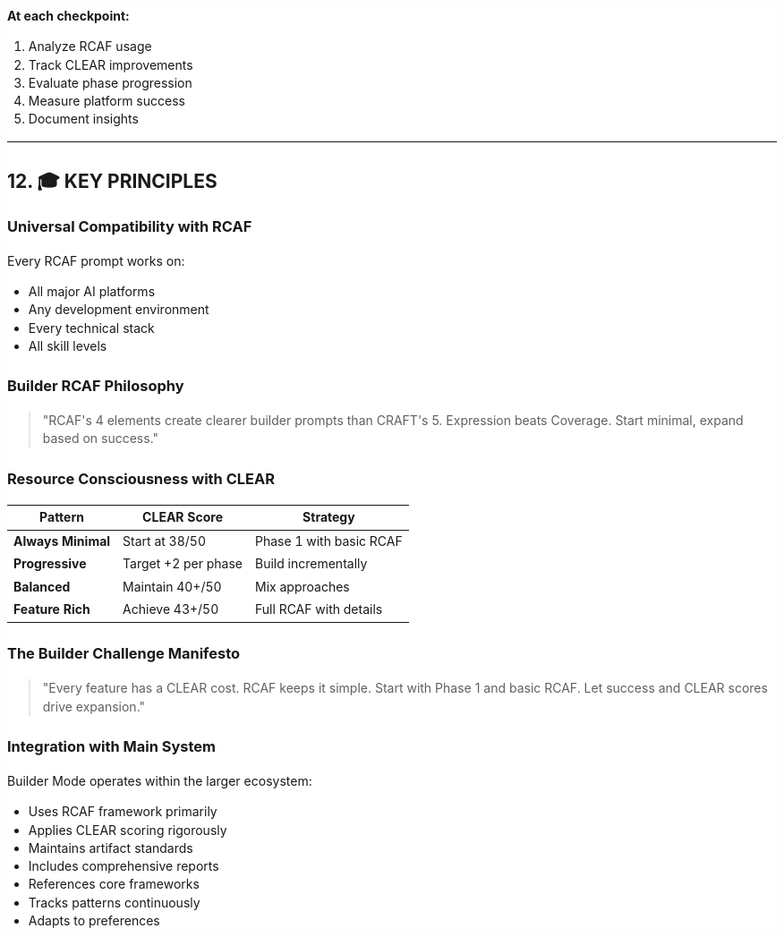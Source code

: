**At each checkpoint:**
1. Analyze RCAF usage
2. Track CLEAR improvements
3. Evaluate phase progression
4. Measure platform success
5. Document insights

---

<a id="-key-principles"></a>

## 12. 🎓 KEY PRINCIPLES

### Universal Compatibility with RCAF
Every RCAF prompt works on:
- All major AI platforms
- Any development environment
- Every technical stack
- All skill levels

### Builder RCAF Philosophy

> "RCAF's 4 elements create clearer builder prompts than CRAFT's 5. Expression beats Coverage. Start minimal, expand based on success."

### Resource Consciousness with CLEAR

| Pattern | CLEAR Score | Strategy |
|---------|-------------|----------|
| **Always Minimal** | Start at 38/50 | Phase 1 with basic RCAF |
| **Progressive** | Target +2 per phase | Build incrementally |
| **Balanced** | Maintain 40+/50 | Mix approaches |
| **Feature Rich** | Achieve 43+/50 | Full RCAF with details |

### The Builder Challenge Manifesto

> "Every feature has a CLEAR cost. RCAF keeps it simple. Start with Phase 1 and basic RCAF. Let success and CLEAR scores drive expansion."

### Integration with Main System

Builder Mode operates within the larger ecosystem:
- Uses RCAF framework primarily
- Applies CLEAR scoring rigorously
- Maintains artifact standards
- Includes comprehensive reports
- References core frameworks
- Tracks patterns continuously
- Adapts to preferences
